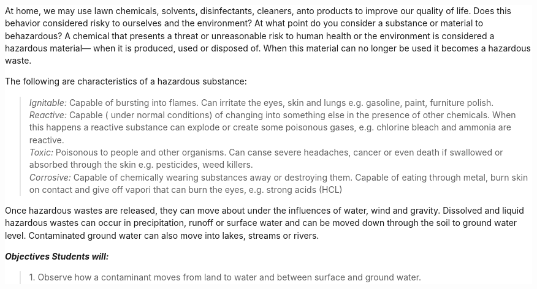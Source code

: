  <p>
  At home, we may use lawn chemicals, solvents, disinfectants, cleaners, anto products to improve our quality of life. Does this behavior considered risky to ourselves and the environment? At what point do you consider a substance or material to behazardous? A chemical that presents a threat or unreasonable risk to human health or the environment is considered a hazardous material— when it is produced, used or disposed of. When this material can no longer be used it becomes a hazardous waste.
 </p>
 <p>
  The following are characteristics of a hazardous substance:
 </p>
<blockquote>
  <dl>
   <dt>
    <i>
     Ignitable:
    </i>
    Capable of bursting into flames. Can irritate the eyes, skin and lungs e.g. gasoline, paint, furniture polish.
    <dt>
     <i>
      Reactive:
     </i>
     Capable ( under normal conditions) of changing into something else in the presence of other chemicals. When this happens a reactive substance can explode or create some poisonous gases, e.g. chlorine bleach and ammonia are reactive.
     <dt>
      <i>
       Toxic:
      </i>
      Poisonous to people and other organisms. Can canse severe headaches, cancer or even death if swallowed or absorbed through the skin e.g. pesticides, weed killers.
      <dt>
       <i>
        Corrosive:
       </i>
       Capable of chemically wearing substances away or destroying them. Capable of eating through metal, burn skin on contact and give off vapori that can burn the eyes, e.g. strong acids (HCL)
      </dt>
     </dt>
    </dt>
   </dt>
  </dl>
 </blockquote>
 Once hazardous wastes are released, they can move about under the influences of water, wind and gravity. Dissolved and liquid hazardous wastes can occur in precipitation, runoff or surface water and can be moved down through the soil to ground water level. Contaminated ground water can also move into lakes, streams or rivers.
<p>
  <b>
   <i>
    <i>
     <b>
      Objectives
     </b>
    </i>
    Students will:
   </i>
  </b>
  <br/>
 </p>
 <blockquote>
  <dl>
   <dt>
    1. Observe how a contaminant moves from land to water and between surface and ground water.